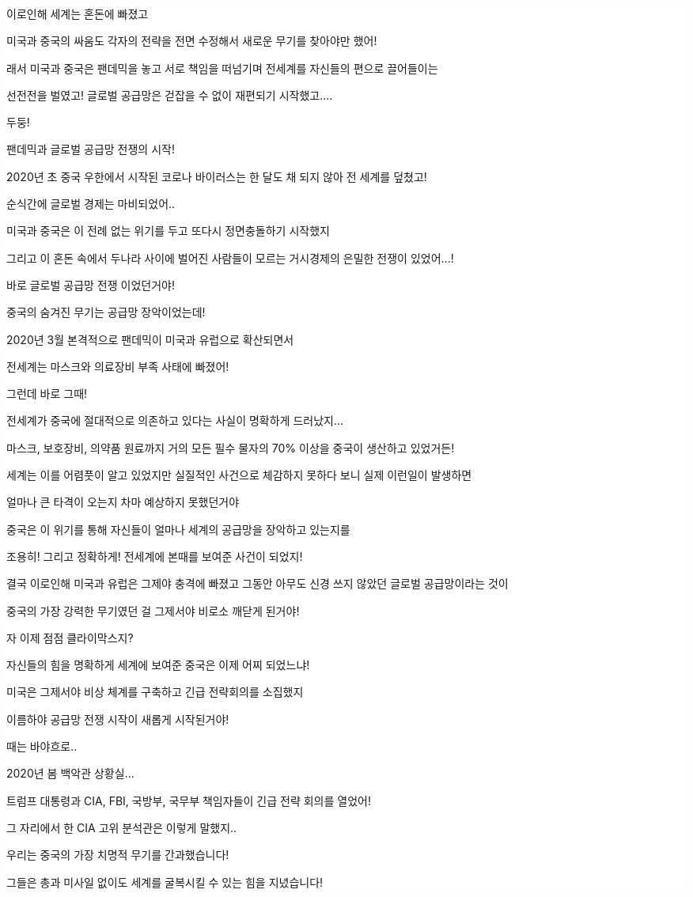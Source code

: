 이로인해 세계는 혼돈에 빠졌고

미국과 중국의 싸움도 각자의 전략을 전면 수정해서 새로운 무기를 찾아야만 했어!

래서 미국과 중국은 팬데믹을 놓고 서로 책임을 떠넘기며 전세계를 자신들의 편으로 끌어들이는

선전전을 벌였고! 글로벌 공급망은 걷잡을 수 없이 재편되기 시작했고....

두둥!

팬데믹과 글로벌 공급망 전쟁의 시작!

2020년 초 중국 우한에서 시작된 코로나 바이러스는 한 달도 채 되지 않아 전 세계를 덮쳤고!

순식간에 글로벌 경제는 마비되었어..

미국과 중국은 이 전례 없는 위기를 두고 또다시 정면충돌하기 시작했지

그리고 이 혼돈 속에서 두나라 사이에 벌어진 사람들이 모르는 거시경제의 은밀한 전쟁이 있었어...!

바로 글로벌 공급망 전쟁 이었던거야!

중국의 숨겨진 무기는 공급망 장악이었는데!

2020년 3월 본격적으로 팬데믹이 미국과 유럽으로 확산되면서

전세계는 마스크와 의료장비 부족 사태에 빠졌어!

그런데 바로 그때!

전세계가 중국에 절대적으로 의존하고 있다는 사실이 명확하게 드러났지...

마스크, 보호장비, 의약품 원료까지 거의 모든 필수 물자의 70% 이상을 중국이 생산하고 있었거든!

세계는 이를 어렴풋이 알고 있었지만 실질적인 사건으로 체감하지 못하다 보니 실제 이런일이 발생하면

얼마나 큰 타격이 오는지 차마 예상하지 못했던거야

중국은 이 위기를 통해 자신들이 얼마나 세계의 공급망을 장악하고 있는지를

조용히! 그리고 정확하게! 전세계에 본때를 보여준 사건이 되었지!

결국 이로인해 미국과 유럽은 그제야 충격에 빠졌고 그동안 아무도 신경 쓰지 않았던 글로벌 공급망이라는 것이

중국의 가장 강력한 무기였던 걸 그제서야 비로소 깨닫게 된거야!

자 이제 점점 클라이막스지?

자신들의 힘을 명확하게 세계에 보여준 중국은 이제 어찌 되었느냐!

미국은 그제서야 비상 체계를 구축하고 긴급 전략회의를 소집했지

이름하야 공급망 전쟁 시작이 새롭게 시작된거야!

때는 바야흐로..

2020년 봄 백악관 상황실...

트럼프 대통령과 CIA, FBI, 국방부, 국무부 책임자들이 긴급 전략 회의를 열었어!

그 자리에서 한 CIA 고위 분석관은 이렇게 말했지..

우리는 중국의 가장 치명적 무기를 간과했습니다!

그들은 총과 미사일 없이도 세계를 굴복시킬 수 있는 힘을 지녔습니다!

